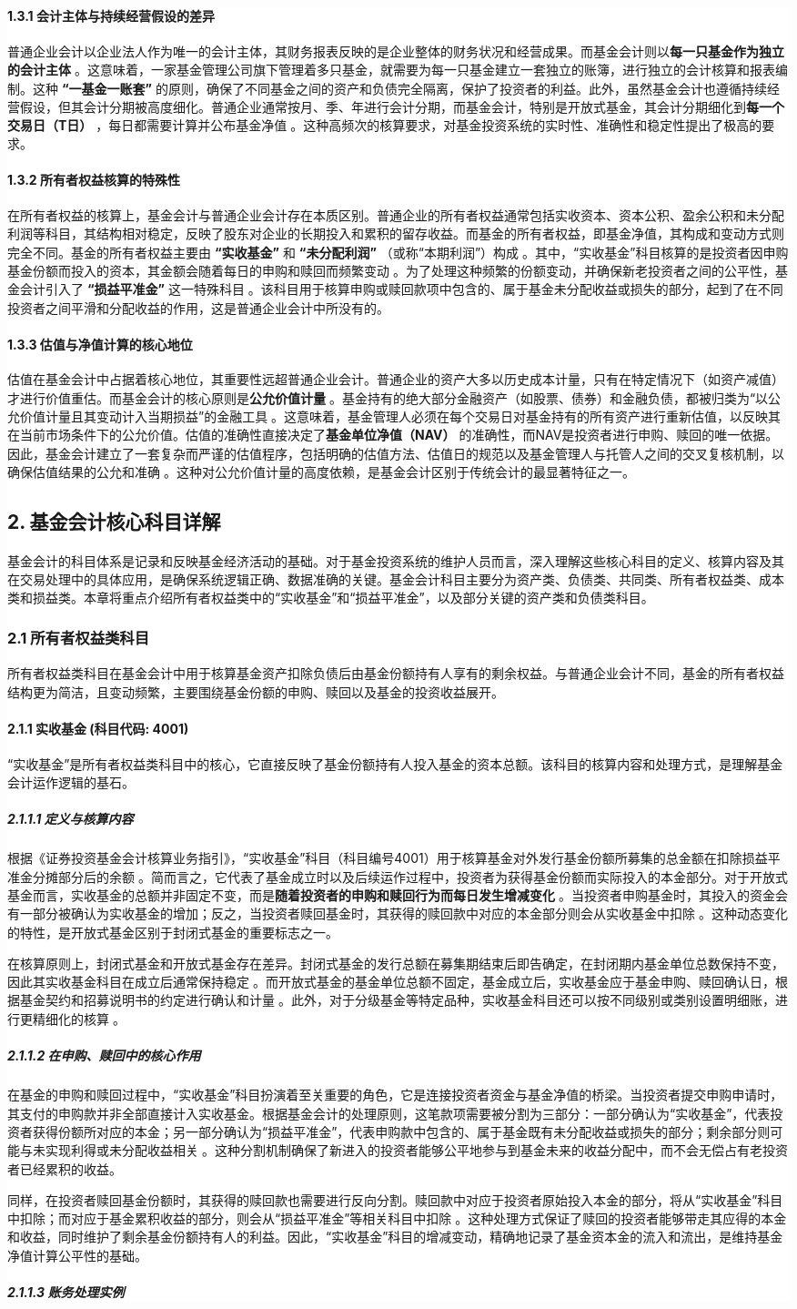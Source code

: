 #### 1.3.1 会计主体与持续经营假设的差异

普通企业会计以企业法人作为唯一的会计主体，其财务报表反映的是企业整体的财务状况和经营成果。而基金会计则以**每一只基金作为独立的会计主体** 。这意味着，一家基金管理公司旗下管理着多只基金，就需要为每一只基金建立一套独立的账簿，进行独立的会计核算和报表编制。这种 **“一基金一账套”** 的原则，确保了不同基金之间的资产和负债完全隔离，保护了投资者的利益。此外，虽然基金会计也遵循持续经营假设，但其会计分期被高度细化。普通企业通常按月、季、年进行会计分期，而基金会计，特别是开放式基金，其会计分期细化到**每一个交易日（T日）** ，每日都需要计算并公布基金净值 。这种高频次的核算要求，对基金投资系统的实时性、准确性和稳定性提出了极高的要求。

#### 1.3.2 所有者权益核算的特殊性

在所有者权益的核算上，基金会计与普通企业会计存在本质区别。普通企业的所有者权益通常包括实收资本、资本公积、盈余公积和未分配利润等科目，其结构相对稳定，反映了股东对企业的长期投入和累积的留存收益。而基金的所有者权益，即基金净值，其构成和变动方式则完全不同。基金的所有者权益主要由 **“实收基金”** 和 **“未分配利润”** （或称“本期利润”）构成 。其中，“实收基金”科目核算的是投资者因申购基金份额而投入的资本，其金额会随着每日的申购和赎回而频繁变动 。为了处理这种频繁的份额变动，并确保新老投资者之间的公平性，基金会计引入了 **“损益平准金”** 这一特殊科目 。该科目用于核算申购或赎回款项中包含的、属于基金未分配收益或损失的部分，起到了在不同投资者之间平滑和分配收益的作用，这是普通企业会计中所没有的。

#### 1.3.3 估值与净值计算的核心地位

估值在基金会计中占据着核心地位，其重要性远超普通企业会计。普通企业的资产大多以历史成本计量，只有在特定情况下（如资产减值）才进行价值重估。而基金会计的核心原则是**公允价值计量** 。基金持有的绝大部分金融资产（如股票、债券）和金融负债，都被归类为“以公允价值计量且其变动计入当期损益”的金融工具 。这意味着，基金管理人必须在每个交易日对基金持有的所有资产进行重新估值，以反映其在当前市场条件下的公允价值。估值的准确性直接决定了**基金单位净值（NAV）** 的准确性，而NAV是投资者进行申购、赎回的唯一依据。因此，基金会计建立了一套复杂而严谨的估值程序，包括明确的估值方法、估值日的规范以及基金管理人与托管人之间的交叉复核机制，以确保估值结果的公允和准确 。这种对公允价值计量的高度依赖，是基金会计区别于传统会计的最显著特征之一。

## 2. 基金会计核心科目详解

基金会计的科目体系是记录和反映基金经济活动的基础。对于基金投资系统的维护人员而言，深入理解这些核心科目的定义、核算内容及其在交易处理中的具体应用，是确保系统逻辑正确、数据准确的关键。基金会计科目主要分为资产类、负债类、共同类、所有者权益类、成本类和损益类。本章将重点介绍所有者权益类中的“实收基金”和“损益平准金”，以及部分关键的资产类和负债类科目。

### 2.1 所有者权益类科目

所有者权益类科目在基金会计中用于核算基金资产扣除负债后由基金份额持有人享有的剩余权益。与普通企业会计不同，基金的所有者权益结构更为简洁，且变动频繁，主要围绕基金份额的申购、赎回以及基金的投资收益展开。

#### 2.1.1 实收基金 (科目代码: 4001)

“实收基金”是所有者权益类科目中的核心，它直接反映了基金份额持有人投入基金的资本总额。该科目的核算内容和处理方式，是理解基金会计运作逻辑的基石。

##### 2.1.1.1 定义与核算内容

根据《证券投资基金会计核算业务指引》，“实收基金”科目（科目编号4001）用于核算基金对外发行基金份额所募集的总金额在扣除损益平准金分摊部分后的余额 。简而言之，它代表了基金成立时以及后续运作过程中，投资者为获得基金份额而实际投入的本金部分。对于开放式基金而言，实收基金的总额并非固定不变，而是**随着投资者的申购和赎回行为而每日发生增减变化** 。当投资者申购基金时，其投入的资金会有一部分被确认为实收基金的增加；反之，当投资者赎回基金时，其获得的赎回款中对应的本金部分则会从实收基金中扣除 。这种动态变化的特性，是开放式基金区别于封闭式基金的重要标志之一。

在核算原则上，封闭式基金和开放式基金存在差异。封闭式基金的发行总额在募集期结束后即告确定，在封闭期内基金单位总数保持不变，因此其实收基金科目在成立后通常保持稳定 。而开放式基金的基金单位总额不固定，基金成立后，实收基金应于基金申购、赎回确认日，根据基金契约和招募说明书的约定进行确认和计量 。此外，对于分级基金等特定品种，实收基金科目还可以按不同级别或类别设置明细账，进行更精细化的核算 。

##### 2.1.1.2 在申购、赎回中的核心作用

在基金的申购和赎回过程中，“实收基金”科目扮演着至关重要的角色，它是连接投资者资金与基金净值的桥梁。当投资者提交申购申请时，其支付的申购款并非全部直接计入实收基金。根据基金会计的处理原则，这笔款项需要被分割为三部分：一部分确认为“实收基金”，代表投资者获得份额所对应的本金；另一部分确认为“损益平准金”，代表申购款中包含的、属于基金既有未分配收益或损失的部分；剩余部分则可能与未实现利得或未分配收益相关 。这种分割机制确保了新进入的投资者能够公平地参与到基金未来的收益分配中，而不会无偿占有老投资者已经累积的收益。

同样，在投资者赎回基金份额时，其获得的赎回款也需要进行反向分割。赎回款中对应于投资者原始投入本金的部分，将从“实收基金”科目中扣除；而对应于基金累积收益的部分，则会从“损益平准金”等相关科目中扣除 。这种处理方式保证了赎回的投资者能够带走其应得的本金和收益，同时维护了剩余基金份额持有人的利益。因此，“实收基金”科目的增减变动，精确地记录了基金资本金的流入和流出，是维持基金净值计算公平性的基础。

##### 2.1.1.3 账务处理实例
